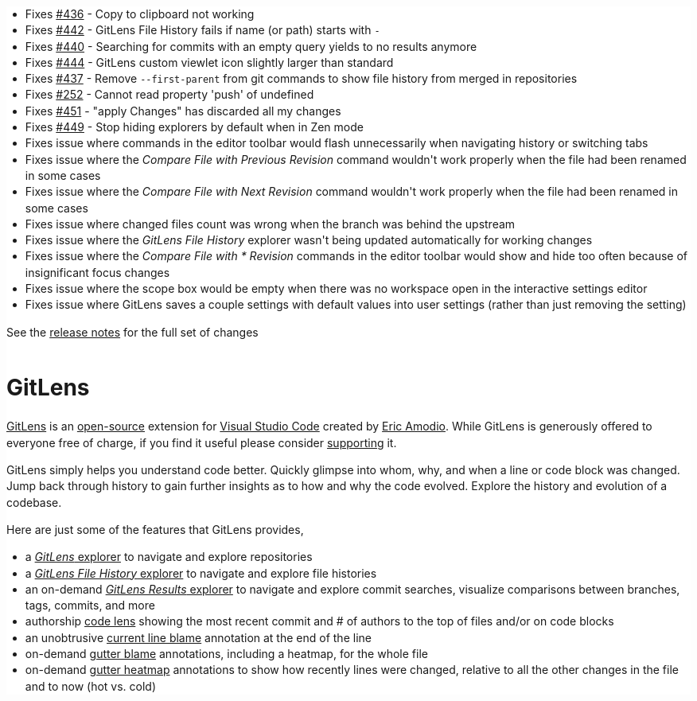- Fixes [#436](https://github.com/eamodio/vscode-gitlens/issues/436) - Copy to clipboard not working
- Fixes [#442](https://github.com/eamodio/vscode-gitlens/issues/442) - GitLens File History fails if name (or path) starts with `-`
- Fixes [#440](https://github.com/eamodio/vscode-gitlens/issues/440) - Searching for commits with an empty query yields to no results anymore
- Fixes [#444](https://github.com/eamodio/vscode-gitlens/issues/444) - GitLens custom viewlet icon slightly larger than standard
- Fixes [#437](https://github.com/eamodio/vscode-gitlens/issues/437) - Remove `--first-parent` from git commands to show file history from merged in repositories
- Fixes [#252](https://github.com/eamodio/vscode-gitlens/issues/252) - Cannot read property 'push' of undefined
- Fixes [#451](https://github.com/eamodio/vscode-gitlens/issues/451) - "apply Changes" has discarded all my changes
- Fixes [#449](https://github.com/eamodio/vscode-gitlens/issues/449) - Stop hiding explorers by default when in Zen mode
- Fixes issue where commands in the editor toolbar would flash unnecessarily when navigating history or switching tabs
- Fixes issue where the *Compare File with Previous Revision* command wouldn't work properly when the file had been renamed in some cases
- Fixes issue where the *Compare File with Next Revision* command wouldn't work properly when the file had been renamed in some cases
- Fixes issue where changed files count was wrong when the branch was behind the upstream
- Fixes issue where the *GitLens File History* explorer wasn't being updated automatically for working changes
- Fixes issue where the *Compare File with * Revision* commands in the editor toolbar would show and hide too often because of insignificant focus changes
- Fixes issue where the scope box would be empty when there was no workspace open in the interactive settings editor
- Fixes issue where GitLens saves a couple settings with default values into user settings (rather than just removing the setting)

See the [release notes](https://github.com/eamodio/vscode-gitlens/blob/master/CHANGELOG.md "Open Release Notes") for the full set of changes

# GitLens

[GitLens](http://gitlens.amod.io "Learn more about GitLens") is an [open-source](https://github.com/eamodio/vscode-gitlens "Open GitLens on GitHub") extension for [Visual Studio Code](https://code.visualstudio.com) created by [Eric Amodio](http://www.amod.io "Learn more about Eric").
While GitLens is generously offered to everyone free of charge, if you find it useful please consider [supporting](#support-gitlens "Support GitLens") it.

GitLens simply helps you understand code better. Quickly glimpse into whom, why, and when a line or code block was changed. Jump back through history to gain further insights as to how and why the code evolved. Explore the history and evolution of a codebase.

Here are just some of the features that GitLens provides,
 - a [*GitLens* explorer](#gitlens-explorer "Jump to the GitLens explorer") to navigate and explore repositories
 - a [*GitLens File History* explorer](#gitlens-file-history-explorer "Jump to the GitLens File History explorer") to navigate and explore file histories
 - an on-demand [*GitLens Results* explorer](#gitlens-results-explorer "Jump to the GitLens Results explorer") to navigate and explore commit searches, visualize comparisons between branches, tags, commits, and more
 - authorship [code lens](#code-lens "Jump to the Code Lens") showing the most recent commit and # of authors to the top of files and/or on code blocks
 - an unobtrusive [current line blame](#current-line-blame "Jump to the Current Line Blame") annotation at the end of the line
 - on-demand [gutter blame](#gutter-blame "Jump to the Gutter Blame") annotations, including a heatmap, for the whole file
 - on-demand [gutter heatmap](#gutter-heatmap "Jump to the Gutter Heatmap") annotations to show how recently lines were changed, relative to all the other changes in the file and to now (hot vs. cold)